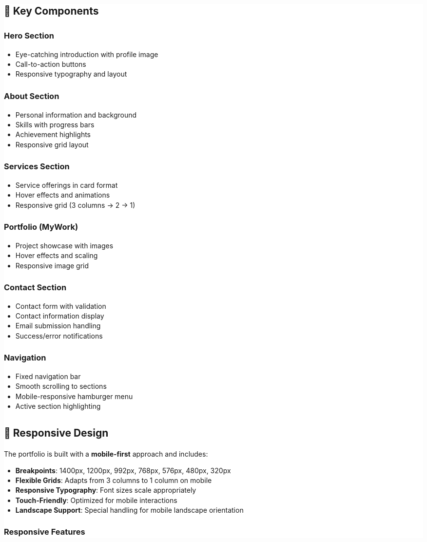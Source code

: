 ## 🎯 Key Components

### Hero Section

- Eye-catching introduction with profile image
- Call-to-action buttons
- Responsive typography and layout

### About Section

- Personal information and background
- Skills with progress bars
- Achievement highlights
- Responsive grid layout

### Services Section

- Service offerings in card format
- Hover effects and animations
- Responsive grid (3 columns → 2 → 1)

### Portfolio (MyWork)

- Project showcase with images
- Hover effects and scaling
- Responsive image grid

### Contact Section

- Contact form with validation
- Contact information display
- Email submission handling
- Success/error notifications

### Navigation

- Fixed navigation bar
- Smooth scrolling to sections
- Mobile-responsive hamburger menu
- Active section highlighting

## 📱 Responsive Design

The portfolio is built with a **mobile-first** approach and includes:

- **Breakpoints**: 1400px, 1200px, 992px, 768px, 576px, 480px, 320px
- **Flexible Grids**: Adapts from 3 columns to 1 column on mobile
- **Responsive Typography**: Font sizes scale appropriately
- **Touch-Friendly**: Optimized for mobile interactions
- **Landscape Support**: Special handling for mobile landscape orientation

### Responsive Features
